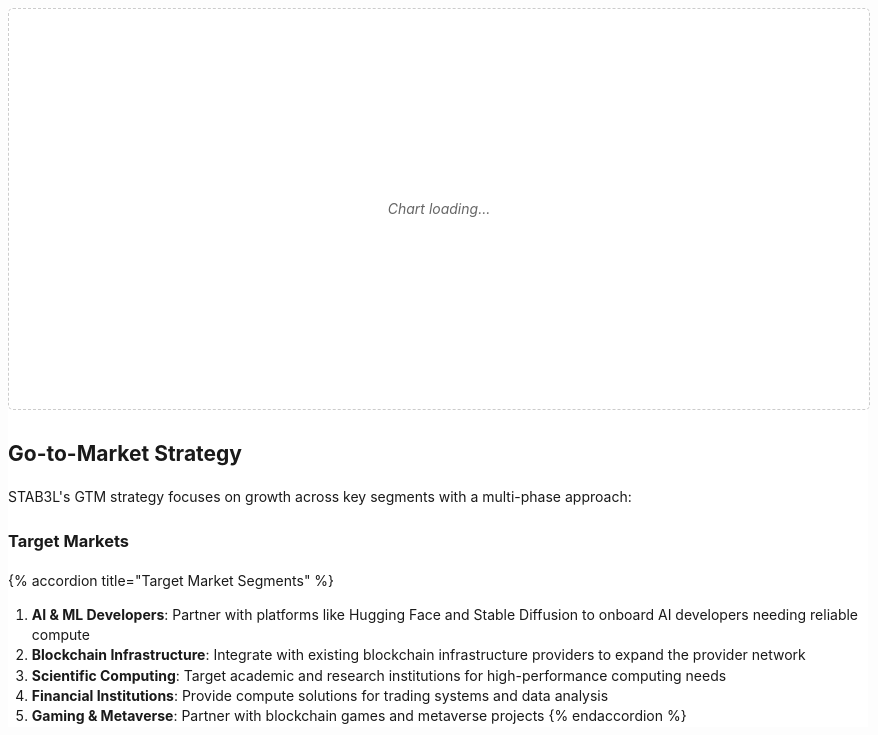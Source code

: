 <div id="staking-yields-chart" 
  data-chart-type="bar"
  data-chart-labels='["sSTB Staking", "rSTB Staking", "Compute Provider Staking", "Liquidity Mining"]'
  data-chart-datasets='[
    {
      "label": "Base APY",
      "data": [20, 25, 10, 30],
      "backgroundColor": "rgba(54, 162, 235, 0.5)"
    },
    {
      "label": "Boosted APY",
      "data": [50, 45, 18, 40.5],
      "backgroundColor": "rgba(255, 99, 132, 0.5)"
    }
  ]'
  data-chart-options='{
    "responsive": true,
    "maintainAspectRatio": false,
    "plugins": {
      "title": {
        "display": true,
        "text": "Staking Program Yields",
        "font": {
          "size": 16,
          "weight": "bold"
        }
      },
      "legend": {
        "position": "top"
      }
    }
  }'
  style="height: 400px; width: 100%; margin: 20px 0; border: 1px dashed #ccc; border-radius: 5px; display: flex; align-items: center; justify-content: center;">
  <p style="font-style: italic; color: #666;">Chart loading...</p>
</div>

## Go-to-Market Strategy

STAB3L's GTM strategy focuses on growth across key segments with a multi-phase approach:

### Target Markets

{% accordion title="Target Market Segments" %}
1. **AI & ML Developers**: Partner with platforms like Hugging Face and Stable Diffusion to onboard AI developers needing reliable compute
2. **Blockchain Infrastructure**: Integrate with existing blockchain infrastructure providers to expand the provider network
3. **Scientific Computing**: Target academic and research institutions for high-performance computing needs
4. **Financial Institutions**: Provide compute solutions for trading systems and data analysis
5. **Gaming & Metaverse**: Partner with blockchain games and metaverse projects
{% endaccordion %}
